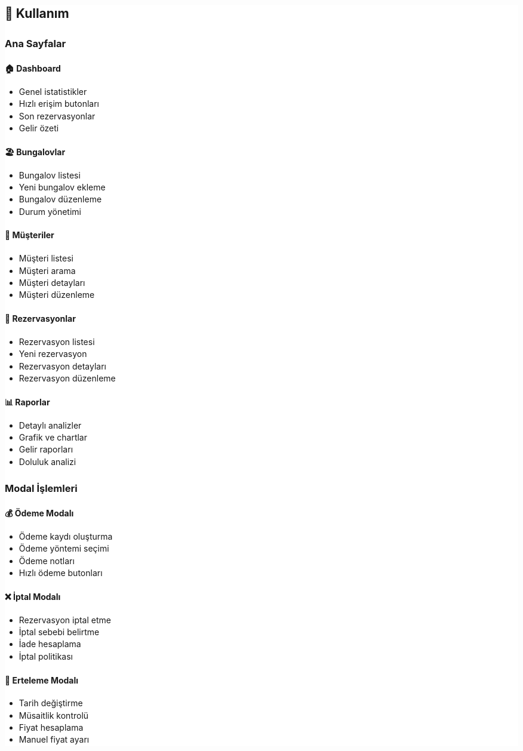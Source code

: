 ## 📱 Kullanım

### Ana Sayfalar

#### 🏠 Dashboard
- Genel istatistikler
- Hızlı erişim butonları
- Son rezervasyonlar
- Gelir özeti

#### 🏖️ Bungalovlar
- Bungalov listesi
- Yeni bungalov ekleme
- Bungalov düzenleme
- Durum yönetimi

#### 👥 Müşteriler
- Müşteri listesi
- Müşteri arama
- Müşteri detayları
- Müşteri düzenleme

#### 📅 Rezervasyonlar
- Rezervasyon listesi
- Yeni rezervasyon
- Rezervasyon detayları
- Rezervasyon düzenleme

#### 📊 Raporlar
- Detaylı analizler
- Grafik ve chartlar
- Gelir raporları
- Doluluk analizi

### Modal İşlemleri

#### 💰 Ödeme Modalı
- Ödeme kaydı oluşturma
- Ödeme yöntemi seçimi
- Ödeme notları
- Hızlı ödeme butonları

#### ❌ İptal Modalı
- Rezervasyon iptal etme
- İptal sebebi belirtme
- İade hesaplama
- İptal politikası

#### 📅 Erteleme Modalı
- Tarih değiştirme
- Müsaitlik kontrolü
- Fiyat hesaplama
- Manuel fiyat ayarı

